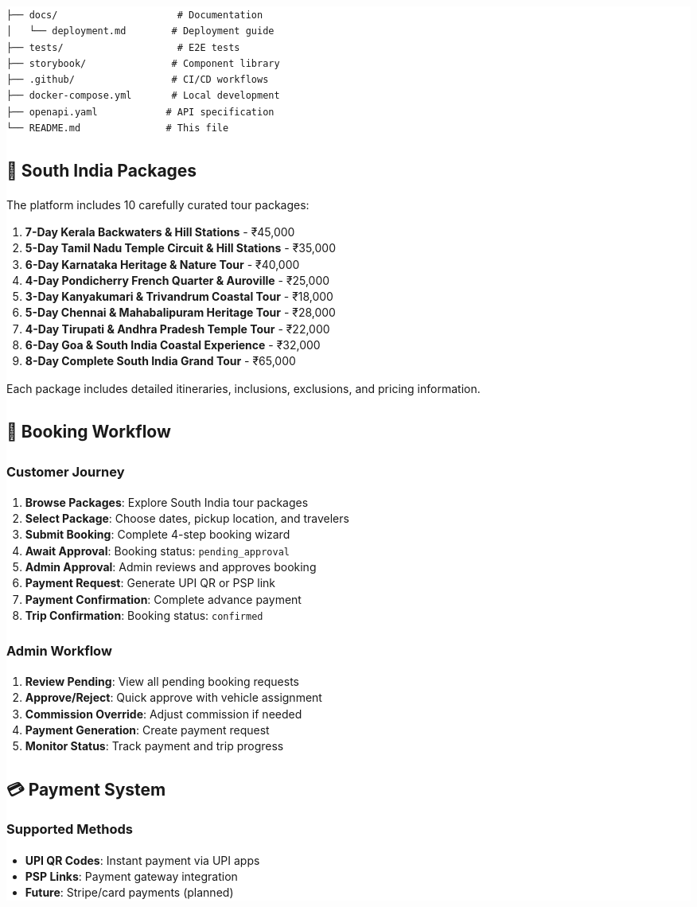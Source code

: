 ```
├── docs/                     # Documentation
│   └── deployment.md        # Deployment guide
├── tests/                    # E2E tests
├── storybook/               # Component library
├── .github/                 # CI/CD workflows
├── docker-compose.yml       # Local development
├── openapi.yaml            # API specification
└── README.md               # This file
```

## 🎯 South India Packages

The platform includes 10 carefully curated tour packages:

1. **7-Day Kerala Backwaters & Hill Stations** - ₹45,000
2. **5-Day Tamil Nadu Temple Circuit & Hill Stations** - ₹35,000
3. **6-Day Karnataka Heritage & Nature Tour** - ₹40,000
4. **4-Day Pondicherry French Quarter & Auroville** - ₹25,000
5. **3-Day Kanyakumari & Trivandrum Coastal Tour** - ₹18,000
6. **5-Day Chennai & Mahabalipuram Heritage Tour** - ₹28,000
7. **4-Day Tirupati & Andhra Pradesh Temple Tour** - ₹22,000
8. **6-Day Goa & South India Coastal Experience** - ₹32,000
9. **8-Day Complete South India Grand Tour** - ₹65,000

Each package includes detailed itineraries, inclusions, exclusions, and pricing information.

## 🔄 Booking Workflow

### Customer Journey
1. **Browse Packages**: Explore South India tour packages
2. **Select Package**: Choose dates, pickup location, and travelers
3. **Submit Booking**: Complete 4-step booking wizard
4. **Await Approval**: Booking status: `pending_approval`
5. **Admin Approval**: Admin reviews and approves booking
6. **Payment Request**: Generate UPI QR or PSP link
7. **Payment Confirmation**: Complete advance payment
8. **Trip Confirmation**: Booking status: `confirmed`

### Admin Workflow
1. **Review Pending**: View all pending booking requests
2. **Approve/Reject**: Quick approve with vehicle assignment
3. **Commission Override**: Adjust commission if needed
4. **Payment Generation**: Create payment request
5. **Monitor Status**: Track payment and trip progress

## 💳 Payment System

### Supported Methods
- **UPI QR Codes**: Instant payment via UPI apps
- **PSP Links**: Payment gateway integration
- **Future**: Stripe/card payments (planned)
